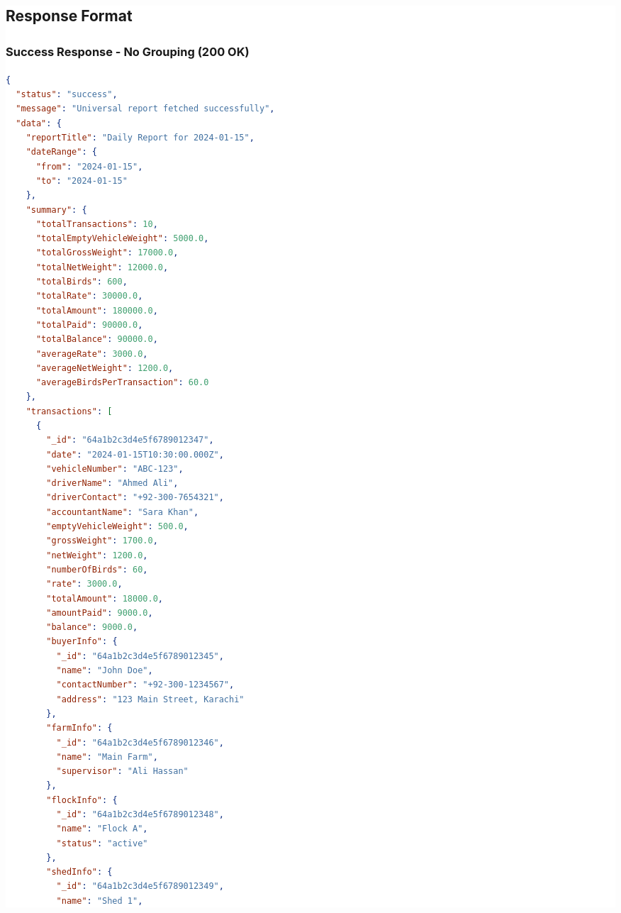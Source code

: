 ## Response Format

### Success Response - No Grouping (200 OK)

```json
{
  "status": "success",
  "message": "Universal report fetched successfully",
  "data": {
    "reportTitle": "Daily Report for 2024-01-15",
    "dateRange": {
      "from": "2024-01-15",
      "to": "2024-01-15"
    },
    "summary": {
      "totalTransactions": 10,
      "totalEmptyVehicleWeight": 5000.0,
      "totalGrossWeight": 17000.0,
      "totalNetWeight": 12000.0,
      "totalBirds": 600,
      "totalRate": 30000.0,
      "totalAmount": 180000.0,
      "totalPaid": 90000.0,
      "totalBalance": 90000.0,
      "averageRate": 3000.0,
      "averageNetWeight": 1200.0,
      "averageBirdsPerTransaction": 60.0
    },
    "transactions": [
      {
        "_id": "64a1b2c3d4e5f6789012347",
        "date": "2024-01-15T10:30:00.000Z",
        "vehicleNumber": "ABC-123",
        "driverName": "Ahmed Ali",
        "driverContact": "+92-300-7654321",
        "accountantName": "Sara Khan",
        "emptyVehicleWeight": 500.0,
        "grossWeight": 1700.0,
        "netWeight": 1200.0,
        "numberOfBirds": 60,
        "rate": 3000.0,
        "totalAmount": 18000.0,
        "amountPaid": 9000.0,
        "balance": 9000.0,
        "buyerInfo": {
          "_id": "64a1b2c3d4e5f6789012345",
          "name": "John Doe",
          "contactNumber": "+92-300-1234567",
          "address": "123 Main Street, Karachi"
        },
        "farmInfo": {
          "_id": "64a1b2c3d4e5f6789012346",
          "name": "Main Farm",
          "supervisor": "Ali Hassan"
        },
        "flockInfo": {
          "_id": "64a1b2c3d4e5f6789012348",
          "name": "Flock A",
          "status": "active"
        },
        "shedInfo": {
          "_id": "64a1b2c3d4e5f6789012349",
          "name": "Shed 1",
```